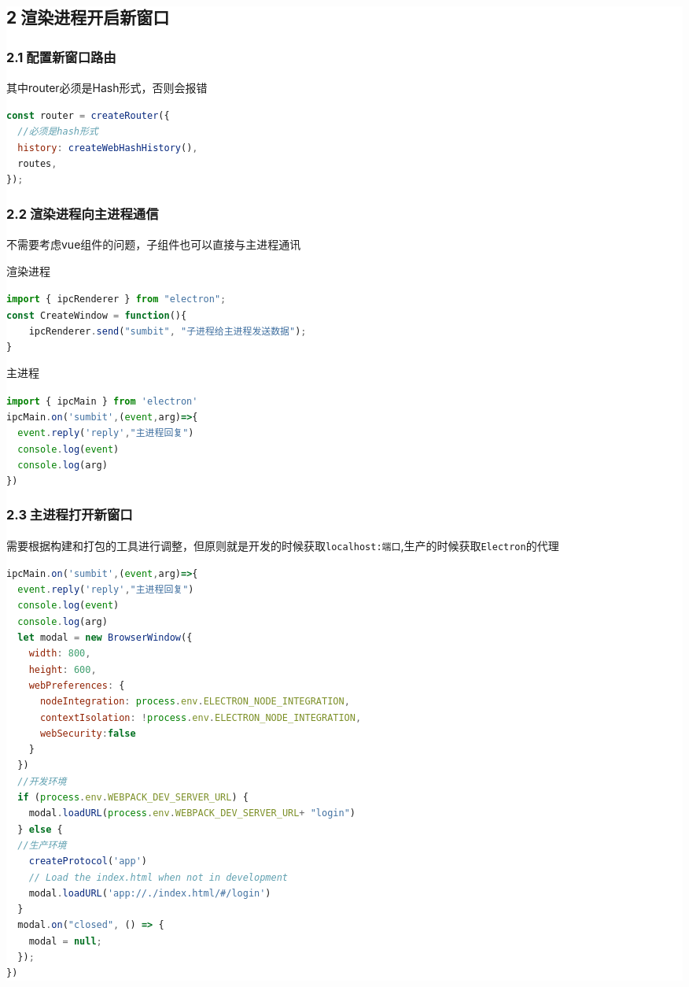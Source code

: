 ## 2 渲染进程开启新窗口

### 2.1 配置新窗口路由
其中router必须是Hash形式，否则会报错
```js
const router = createRouter({
  //必须是hash形式
  history: createWebHashHistory(),
  routes,
});
```

### 2.2 渲染进程向主进程通信
不需要考虑vue组件的问题，子组件也可以直接与主进程通讯

渲染进程

```js
import { ipcRenderer } from "electron";
const CreateWindow = function(){
	ipcRenderer.send("sumbit", "子进程给主进程发送数据");
}
```

主进程

```js
import { ipcMain } from 'electron'
ipcMain.on('sumbit',(event,arg)=>{
  event.reply('reply',"主进程回复")
  console.log(event)
  console.log(arg)
})
```

### 2.3 主进程打开新窗口
需要根据构建和打包的工具进行调整，但原则就是开发的时候获取`localhost:端口`,生产的时候获取`Electron`的代理
```js
ipcMain.on('sumbit',(event,arg)=>{
  event.reply('reply',"主进程回复")
  console.log(event)
  console.log(arg)
  let modal = new BrowserWindow({
    width: 800,
    height: 600,
    webPreferences: {
      nodeIntegration: process.env.ELECTRON_NODE_INTEGRATION,
      contextIsolation: !process.env.ELECTRON_NODE_INTEGRATION,
      webSecurity:false
    }
  })
  //开发环境
  if (process.env.WEBPACK_DEV_SERVER_URL) {
    modal.loadURL(process.env.WEBPACK_DEV_SERVER_URL+ "login")
  } else {
  //生产环境
    createProtocol('app')
    // Load the index.html when not in development
    modal.loadURL('app://./index.html/#/login')
  }
  modal.on("closed", () => {
    modal = null;
  });
})
```
